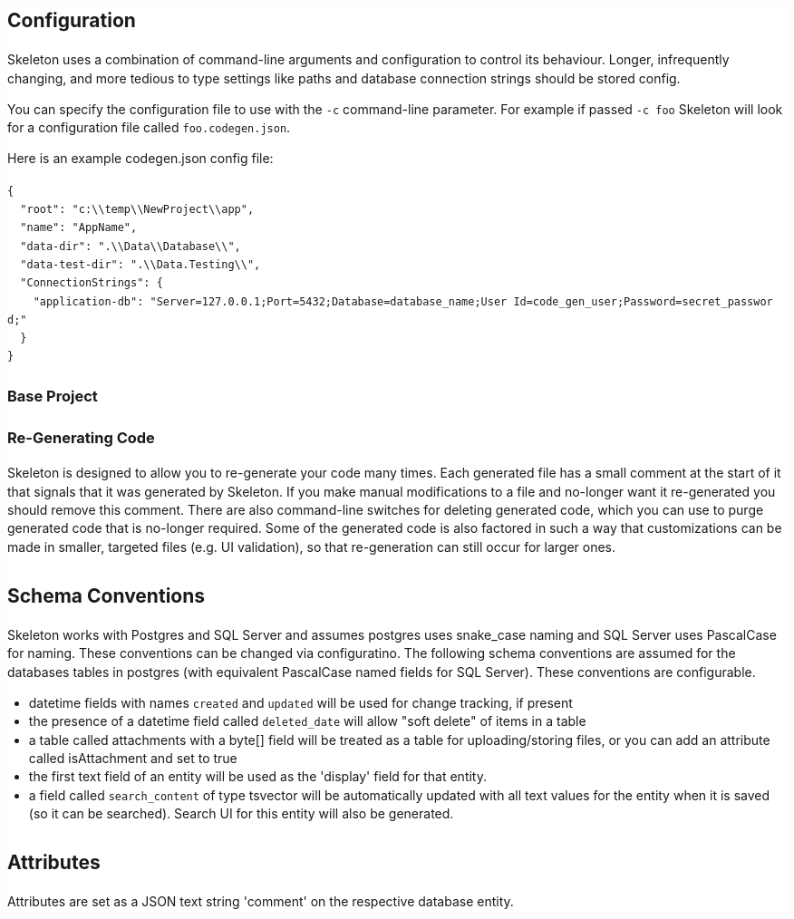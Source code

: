 
## Configuration ##
Skeleton uses a combination of command-line arguments and configuration to control its behaviour. Longer, infrequently changing, and more tedious to type settings like paths and database connection strings should be stored config. 

You can specify the configuration file to use with the `-c` command-line parameter. For example if passed `-c foo` Skeleton will look for a configuration file called `foo.codegen.json`.  

Here is an example codegen.json config file:

```
{
  "root": "c:\\temp\\NewProject\\app",
  "name": "AppName",
  "data-dir": ".\\Data\\Database\\",
  "data-test-dir": ".\\Data.Testing\\",
  "ConnectionStrings": {
    "application-db": "Server=127.0.0.1;Port=5432;Database=database_name;User Id=code_gen_user;Password=secret_password;"
  }
}
```

### Base Project ###

### Re-Generating Code ###
Skeleton is designed to allow you to re-generate your code many times. Each generated file has a small comment at the start of it that signals that it was generated by Skeleton. If you make manual modifications to a file and no-longer want it re-generated you should remove this comment. There are also command-line switches for deleting generated code, which you can use to purge generated code that is no-longer required. Some of the generated code is also factored in such a way that customizations can be made in smaller, targeted files (e.g. UI validation), so that re-generation can still occur for larger ones.

## Schema Conventions ##
Skeleton works with Postgres and SQL Server and assumes postgres uses snake_case naming and SQL Server uses PascalCase for naming. These conventions can be changed via configuratino.
The following schema conventions are assumed for the databases tables in postgres (with equivalent PascalCase named fields for SQL Server). These conventions are configurable.
- datetime fields with names `created` and `updated` will be used for change tracking, if present
- the presence of a datetime field called `deleted_date` will allow "soft delete" of items in a table
- a table called attachments with a byte[] field will be treated as a table for uploading/storing files, or you can add an attribute called isAttachment and set to true
- the first text field of an entity will be used as the 'display' field for that entity.
- a field called `search_content` of type tsvector will be automatically updated with all text values for the entity when it is saved (so it can be searched). Search UI for this entity will also be generated.

## Attributes ##
Attributes are set as a JSON text string 'comment' on the respective database entity.
